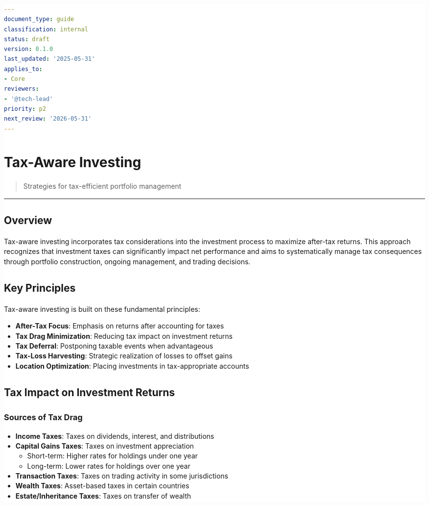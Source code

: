 ```yaml
---
document_type: guide
classification: internal
status: draft
version: 0.1.0
last_updated: '2025-05-31'
applies_to:
- Core
reviewers:
- '@tech-lead'
priority: p2
next_review: '2026-05-31'
---
```


# Tax-Aware Investing

> Strategies for tax-efficient portfolio management

---

## Overview

Tax-aware investing incorporates tax considerations into the investment process to maximize after-tax returns. This approach recognizes that investment taxes can significantly impact net performance and aims to systematically manage tax consequences through portfolio construction, ongoing management, and trading decisions.

## Key Principles

Tax-aware investing is built on these fundamental principles:

* **After-Tax Focus**: Emphasis on returns after accounting for taxes
* **Tax Drag Minimization**: Reducing tax impact on investment returns
* **Tax Deferral**: Postponing taxable events when advantageous
* **Tax-Loss Harvesting**: Strategic realization of losses to offset gains
* **Location Optimization**: Placing investments in tax-appropriate accounts

## Tax Impact on Investment Returns

### Sources of Tax Drag

* **Income Taxes**: Taxes on dividends, interest, and distributions
* **Capital Gains Taxes**: Taxes on investment appreciation
  * Short-term: Higher rates for holdings under one year
  * Long-term: Lower rates for holdings over one year
* **Transaction Taxes**: Taxes on trading activity in some jurisdictions
* **Wealth Taxes**: Asset-based taxes in certain countries
* **Estate/Inheritance Taxes**: Taxes on transfer of wealth
